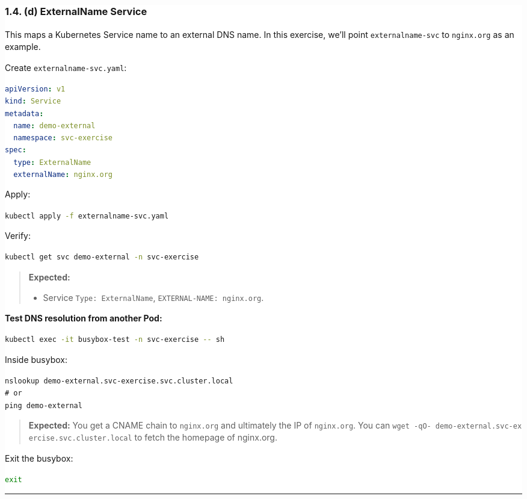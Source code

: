 ### 1.4. (d) ExternalName Service

This maps a Kubernetes Service name to an external DNS name. In this exercise, we’ll point `externalname-svc` to `nginx.org` as an example.

Create `externalname-svc.yaml`:

```yaml
apiVersion: v1
kind: Service
metadata:
  name: demo-external
  namespace: svc-exercise
spec:
  type: ExternalName
  externalName: nginx.org
```

Apply:

```bash
kubectl apply -f externalname-svc.yaml
```

Verify:

```bash
kubectl get svc demo-external -n svc-exercise
```

> **Expected:**
>
> * Service `Type: ExternalName`, `EXTERNAL-NAME: nginx.org`.

**Test DNS resolution from another Pod:**

```bash
kubectl exec -it busybox-test -n svc-exercise -- sh
```

Inside busybox:

```shell
nslookup demo-external.svc-exercise.svc.cluster.local
# or
ping demo-external
```

> **Expected:**
> You get a CNAME chain to `nginx.org` and ultimately the IP of `nginx.org`.
> You can `wget -qO- demo-external.svc-exercise.svc.cluster.local` to fetch the homepage of nginx.org.

Exit the busybox:

```bash
exit
```

---
